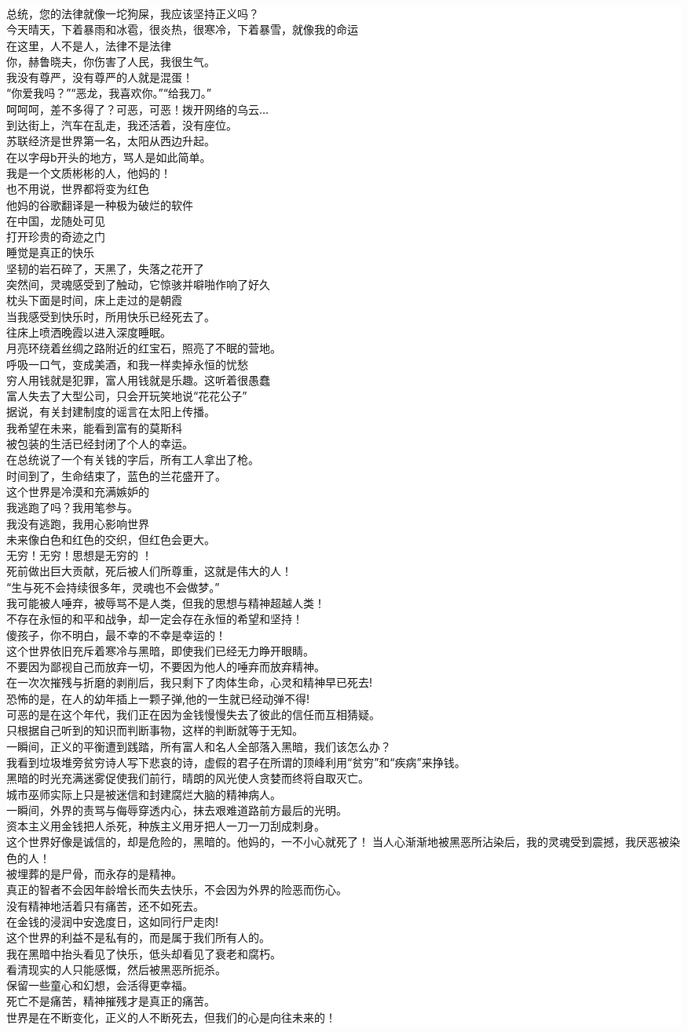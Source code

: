 总统，您的法律就像一坨狗屎，我应该坚持正义吗？  
今天晴天，下着暴雨和冰雹，很炎热，很寒冷，下着暴雪，就像我的命运  
在这里，人不是人，法律不是法律  
你，赫鲁晓夫，你伤害了人民，我很生气。  
我没有尊严，没有尊严的人就是混蛋！  
“你爱我吗？”“恶龙，我喜欢你。”“给我刀。”  
呵呵呵，差不多得了？可恶，可恶！拨开网络的乌云…  
到达街上，汽车在乱走，我还活着，没有座位。  
苏联经济是世界第一名，太阳从西边升起。  
在以字母b开头的地方，骂人是如此简单。  
我是一个文质彬彬的人，他妈的！  
也不用说，世界都将变为红色  
他妈的谷歌翻译是一种极为破烂的软件  
在中国，龙随处可见  
打开珍贵的奇迹之门  
睡觉是真正的快乐  
坚韧的岩石碎了，天黑了，失落之花开了  
突然间，灵魂感受到了触动，它惊骇并噼啪作响了好久  
枕头下面是时间，床上走过的是朝霞  
当我感受到快乐时，所用快乐已经死去了。  
往床上喷洒晚霞以进入深度睡眠。  
月亮环绕着丝绸之路附近的红宝石，照亮了不眠的营地。  
呼吸一口气，变成美酒，和我一样卖掉永恒的忧愁  
穷人用钱就是犯罪，富人用钱就是乐趣。这听着很愚蠢  
富人失去了大型公司，只会开玩笑地说“花花公子”  
据说，有关封建制度的谣言在太阳上传播。  
我希望在未来，能看到富有的莫斯科  
被包装的生活已经封闭了个人的幸运。  
在总统说了一个有关钱的字后，所有工人拿出了枪。  
时间到了，生命结束了，蓝色的兰花盛开了。  
这个世界是冷漠和充满嫉妒的  
我逃跑了吗？我用笔参与。  
我没有逃跑，我用心影响世界  
未来像白色和红色的交织，但红色会更大。  
无穷！无穷！思想是无穷的 ！  
死前做出巨大贡献，死后被人们所尊重，这就是伟大的人！  
“生与死不会持续很多年，灵魂也不会做梦。”  
 我可能被人唾弃，被辱骂不是人类，但我的思想与精神超越人类！  
不存在永恒的和平和战争，却一定会存在永恒的希望和坚持！  
傻孩子，你不明白，最不幸的不幸是幸运的！  
这个世界依旧充斥着寒冷与黑暗，即使我们已经无力睁开眼睛。  
不要因为鄙视自己而放弃一切，不要因为他人的唾弃而放弃精神。  
在一次次摧残与折磨的剥削后，我只剩下了肉体生命，心灵和精神早已死去!   
恐怖的是，在人的幼年插上一颗子弹,他的一生就已经动弹不得!   
可恶的是在这个年代，我们正在因为金钱慢慢失去了彼此的信任而互相猜疑。  
只根据自己听到的知识而判断事物，这样的判断就等于无知。  
一瞬间，正义的平衡遭到践踏，所有富人和名人全部落入黑暗，我们该怎么办？  
我看到垃圾堆旁贫穷诗人写下悲哀的诗，虚假的君子在所谓的顶峰利用“贫穷”和“疾病”来挣钱。  
黑暗的时光充满迷雾促使我们前行，晴朗的风光使人贪婪而终将自取灭亡。  
城市巫师实际上只是被迷信和封建腐烂大脑的精神病人。  
一瞬间，外界的责骂与侮辱穿透内心，抹去艰难道路前方最后的光明。  
资本主义用金钱把人杀死，种族主义用牙把人一刀一刀刮成刺身。  
这个世界好像是诚信的，却是危险的，黑暗的。他妈的，一不小心就死了！ 
当人心渐渐地被黑恶所沾染后，我的灵魂受到震撼，我厌恶被染色的人！  
被埋葬的是尸骨，而永存的是精神。  
真正的智者不会因年龄增长而失去快乐，不会因为外界的险恶而伤心。  
没有精神地活着只有痛苦，还不如死去。    
在金钱的浸润中安逸度日，这如同行尸走肉!    
这个世界的利益不是私有的，而是属于我们所有人的。    
我在黑暗中抬头看见了快乐，低头却看见了衰老和腐朽。    
看清现实的人只能感慨，然后被黑恶所扼杀。    
保留一些童心和幻想，会活得更幸福。        
死亡不是痛苦，精神摧残才是真正的痛苦。        
世界是在不断变化，正义的人不断死去，但我们的心是向往未来的！        